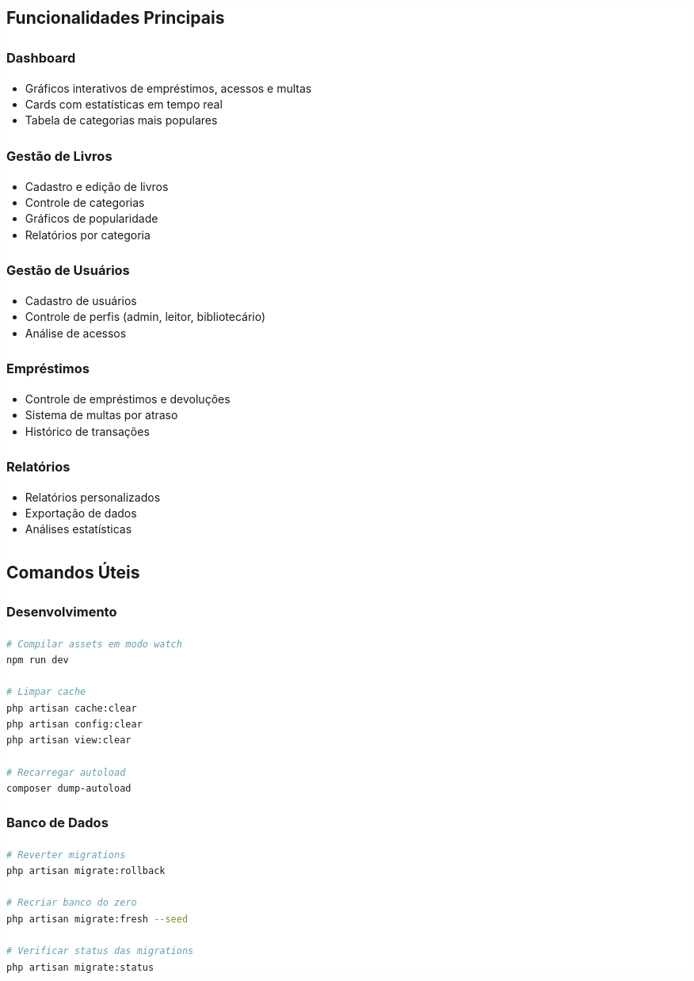 ## Funcionalidades Principais

### Dashboard
- Gráficos interativos de empréstimos, acessos e multas
- Cards com estatísticas em tempo real
- Tabela de categorias mais populares

### Gestão de Livros
- Cadastro e edição de livros
- Controle de categorias
- Gráficos de popularidade
- Relatórios por categoria

### Gestão de Usuários
- Cadastro de usuários
- Controle de perfis (admin, leitor, bibliotecário)
- Análise de acessos

### Empréstimos
- Controle de empréstimos e devoluções
- Sistema de multas por atraso
- Histórico de transações

### Relatórios
- Relatórios personalizados
- Exportação de dados
- Análises estatísticas

## Comandos Úteis

### Desenvolvimento
```bash
# Compilar assets em modo watch
npm run dev

# Limpar cache
php artisan cache:clear
php artisan config:clear
php artisan view:clear

# Recarregar autoload
composer dump-autoload
```

### Banco de Dados
```bash
# Reverter migrations
php artisan migrate:rollback

# Recriar banco do zero
php artisan migrate:fresh --seed

# Verificar status das migrations
php artisan migrate:status
```
